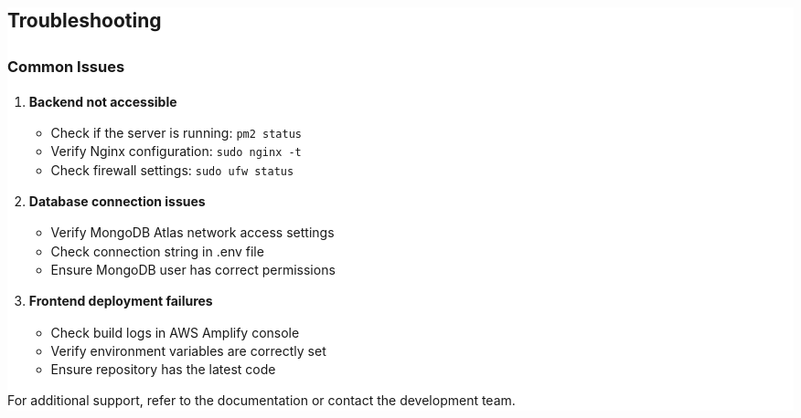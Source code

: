 ## Troubleshooting

### Common Issues

1. **Backend not accessible**
   - Check if the server is running: `pm2 status`
   - Verify Nginx configuration: `sudo nginx -t`
   - Check firewall settings: `sudo ufw status`

2. **Database connection issues**
   - Verify MongoDB Atlas network access settings
   - Check connection string in .env file
   - Ensure MongoDB user has correct permissions

3. **Frontend deployment failures**
   - Check build logs in AWS Amplify console
   - Verify environment variables are correctly set
   - Ensure repository has the latest code

For additional support, refer to the documentation or contact the development team.
